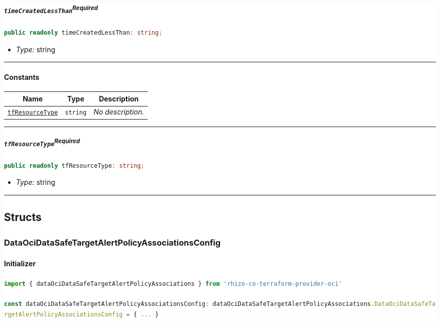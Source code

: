 
##### `timeCreatedLessThan`<sup>Required</sup> <a name="timeCreatedLessThan" id="rhizo-co-terraform-provider-oci.dataOciDataSafeTargetAlertPolicyAssociations.DataOciDataSafeTargetAlertPolicyAssociations.property.timeCreatedLessThan"></a>

```typescript
public readonly timeCreatedLessThan: string;
```

- *Type:* string

---

#### Constants <a name="Constants" id="Constants"></a>

| **Name** | **Type** | **Description** |
| --- | --- | --- |
| <code><a href="#rhizo-co-terraform-provider-oci.dataOciDataSafeTargetAlertPolicyAssociations.DataOciDataSafeTargetAlertPolicyAssociations.property.tfResourceType">tfResourceType</a></code> | <code>string</code> | *No description.* |

---

##### `tfResourceType`<sup>Required</sup> <a name="tfResourceType" id="rhizo-co-terraform-provider-oci.dataOciDataSafeTargetAlertPolicyAssociations.DataOciDataSafeTargetAlertPolicyAssociations.property.tfResourceType"></a>

```typescript
public readonly tfResourceType: string;
```

- *Type:* string

---

## Structs <a name="Structs" id="Structs"></a>

### DataOciDataSafeTargetAlertPolicyAssociationsConfig <a name="DataOciDataSafeTargetAlertPolicyAssociationsConfig" id="rhizo-co-terraform-provider-oci.dataOciDataSafeTargetAlertPolicyAssociations.DataOciDataSafeTargetAlertPolicyAssociationsConfig"></a>

#### Initializer <a name="Initializer" id="rhizo-co-terraform-provider-oci.dataOciDataSafeTargetAlertPolicyAssociations.DataOciDataSafeTargetAlertPolicyAssociationsConfig.Initializer"></a>

```typescript
import { dataOciDataSafeTargetAlertPolicyAssociations } from 'rhizo-co-terraform-provider-oci'

const dataOciDataSafeTargetAlertPolicyAssociationsConfig: dataOciDataSafeTargetAlertPolicyAssociations.DataOciDataSafeTargetAlertPolicyAssociationsConfig = { ... }
```
